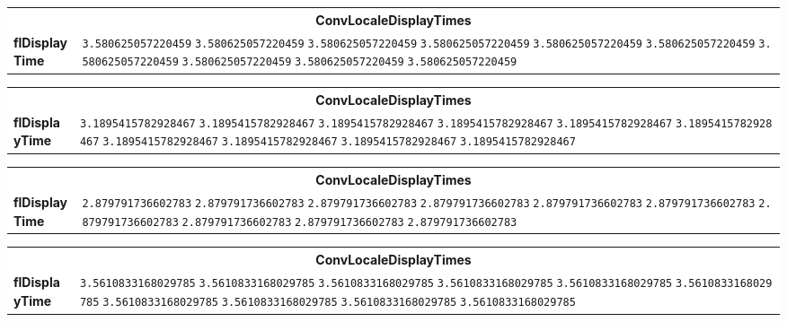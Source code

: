 
<table><tr><th colspan="100%">ConvLocaleDisplayTimes</th></tr><tr><td><b>flDisplayTime</b></td><td><code>3.580625057220459</code>
<code>3.580625057220459</code>
<code>3.580625057220459</code>
<code>3.580625057220459</code>
<code>3.580625057220459</code>
<code>3.580625057220459</code>
<code>3.580625057220459</code>
<code>3.580625057220459</code>
<code>3.580625057220459</code>
<code>3.580625057220459</code>
</td></tr></table>


<table><tr><th colspan="100%">ConvLocaleDisplayTimes</th></tr><tr><td><b>flDisplayTime</b></td><td><code>3.1895415782928467</code>
<code>3.1895415782928467</code>
<code>3.1895415782928467</code>
<code>3.1895415782928467</code>
<code>3.1895415782928467</code>
<code>3.1895415782928467</code>
<code>3.1895415782928467</code>
<code>3.1895415782928467</code>
<code>3.1895415782928467</code>
<code>3.1895415782928467</code>
</td></tr></table>


<table><tr><th colspan="100%">ConvLocaleDisplayTimes</th></tr><tr><td><b>flDisplayTime</b></td><td><code>2.879791736602783</code>
<code>2.879791736602783</code>
<code>2.879791736602783</code>
<code>2.879791736602783</code>
<code>2.879791736602783</code>
<code>2.879791736602783</code>
<code>2.879791736602783</code>
<code>2.879791736602783</code>
<code>2.879791736602783</code>
<code>2.879791736602783</code>
</td></tr></table>


<table><tr><th colspan="100%">ConvLocaleDisplayTimes</th></tr><tr><td><b>flDisplayTime</b></td><td><code>3.5610833168029785</code>
<code>3.5610833168029785</code>
<code>3.5610833168029785</code>
<code>3.5610833168029785</code>
<code>3.5610833168029785</code>
<code>3.5610833168029785</code>
<code>3.5610833168029785</code>
<code>3.5610833168029785</code>
<code>3.5610833168029785</code>
<code>3.5610833168029785</code>
</td></tr></table>
